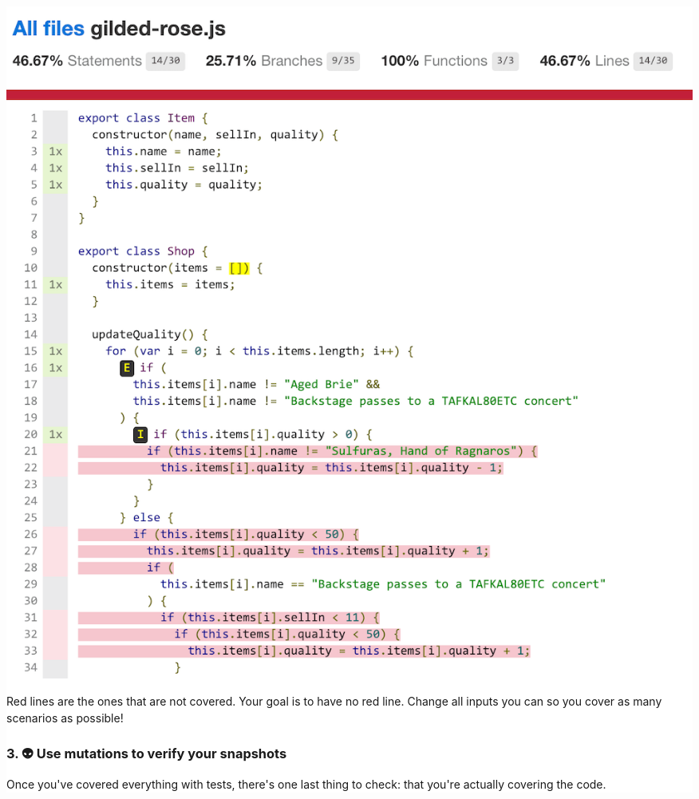 ![](./gilded-rose.png)

Red lines are the ones that are not covered. Your goal is to have no red line. Change all inputs you can so you cover as many scenarios as possible!

### 3. 👽 Use mutations to verify your snapshots

Once you've covered everything with tests, there's one last thing to check: that you're actually covering the code.

